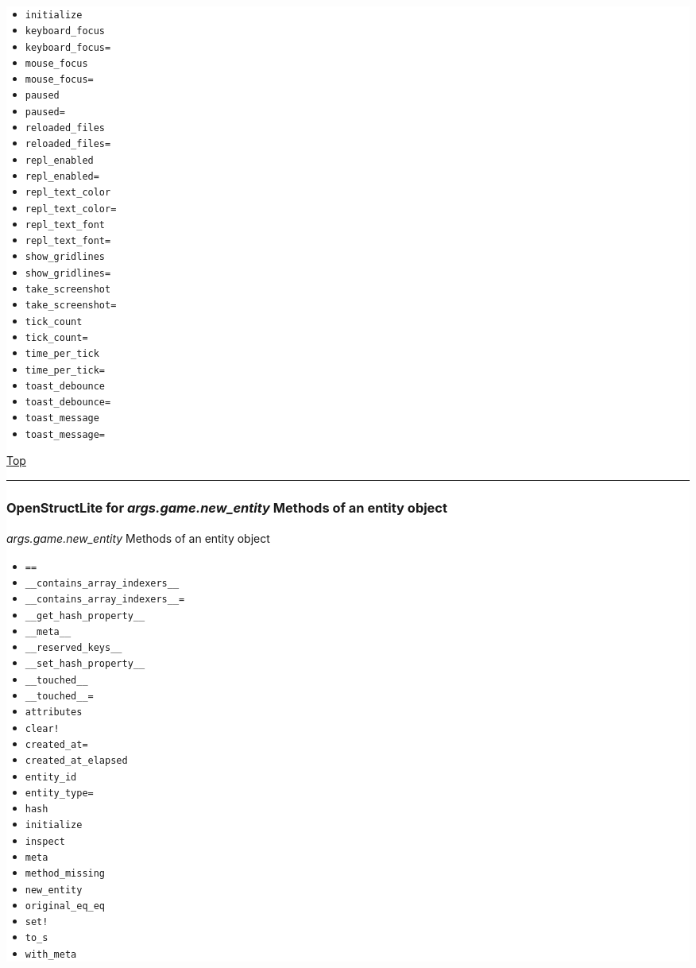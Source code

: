 * ```initialize```
* ```keyboard_focus```
* ```keyboard_focus=```
* ```mouse_focus```
* ```mouse_focus=```
* ```paused```
* ```paused=```
* ```reloaded_files```
* ```reloaded_files=```
* ```repl_enabled```
* ```repl_enabled=```
* ```repl_text_color```
* ```repl_text_color=```
* ```repl_text_font```
* ```repl_text_font=```
* ```show_gridlines```
* ```show_gridlines=```
* ```take_screenshot```
* ```take_screenshot=```
* ```tick_count```
* ```tick_count=```
* ```time_per_tick```
* ```time_per_tick=```
* ```toast_debounce```
* ```toast_debounce=```
* ```toast_message```
* ```toast_message=```

[Top](#top)

---

### OpenStructLite for *args.game.new_entity* Methods of an entity object 
*args.game.new_entity* Methods of an entity object 

* ```==```
* ```__contains_array_indexers__```
* ```__contains_array_indexers__=```
* ```__get_hash_property__```
* ```__meta__```
* ```__reserved_keys__```
* ```__set_hash_property__```
* ```__touched__```
* ```__touched__=```
* ```attributes```
* ```clear!```
* ```created_at=```
* ```created_at_elapsed```
* ```entity_id```
* ```entity_type=```
* ```hash```
* ```initialize```
* ```inspect```
* ```meta```
* ```method_missing```
* ```new_entity```
* ```original_eq_eq```
* ```set!```
* ```to_s```
* ```with_meta```
